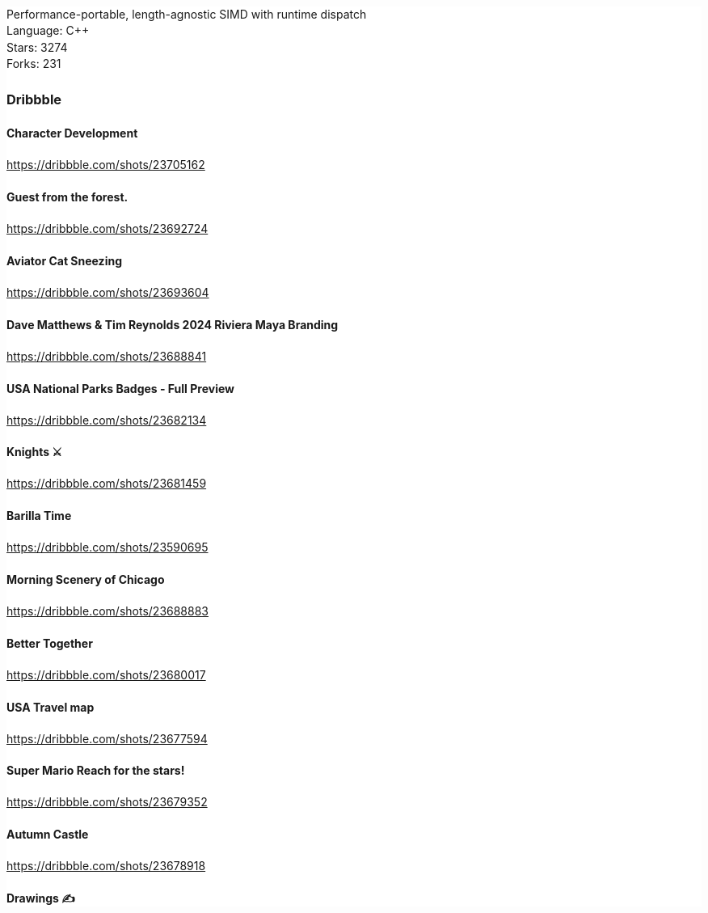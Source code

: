 Performance-portable, length-agnostic SIMD with runtime dispatch  
Language: C++  
Stars: 3274  
Forks: 231

### Dribbble

#### Character Development

<span style="color: blue!80!green"><https://dribbble.com/shots/23705162></span>

#### Guest from the forest.

<span style="color: blue!80!green"><https://dribbble.com/shots/23692724></span>

#### Aviator Cat Sneezing

<span style="color: blue!80!green"><https://dribbble.com/shots/23693604></span>

#### Dave Matthews & Tim Reynolds 2024 Riviera Maya Branding

<span style="color: blue!80!green"><https://dribbble.com/shots/23688841></span>

#### USA National Parks Badges - Full Preview

<span style="color: blue!80!green"><https://dribbble.com/shots/23682134></span>

#### Knights ⚔️

<span style="color: blue!80!green"><https://dribbble.com/shots/23681459></span>

#### Barilla Time

<span style="color: blue!80!green"><https://dribbble.com/shots/23590695></span>

#### Morning Scenery of Chicago

<span style="color: blue!80!green"><https://dribbble.com/shots/23688883></span>

#### Better Together

<span style="color: blue!80!green"><https://dribbble.com/shots/23680017></span>

#### USA Travel map

<span style="color: blue!80!green"><https://dribbble.com/shots/23677594></span>

#### Super Mario Reach for the stars!

<span style="color: blue!80!green"><https://dribbble.com/shots/23679352></span>

#### Autumn Castle

<span style="color: blue!80!green"><https://dribbble.com/shots/23678918></span>

#### Drawings ✍️
